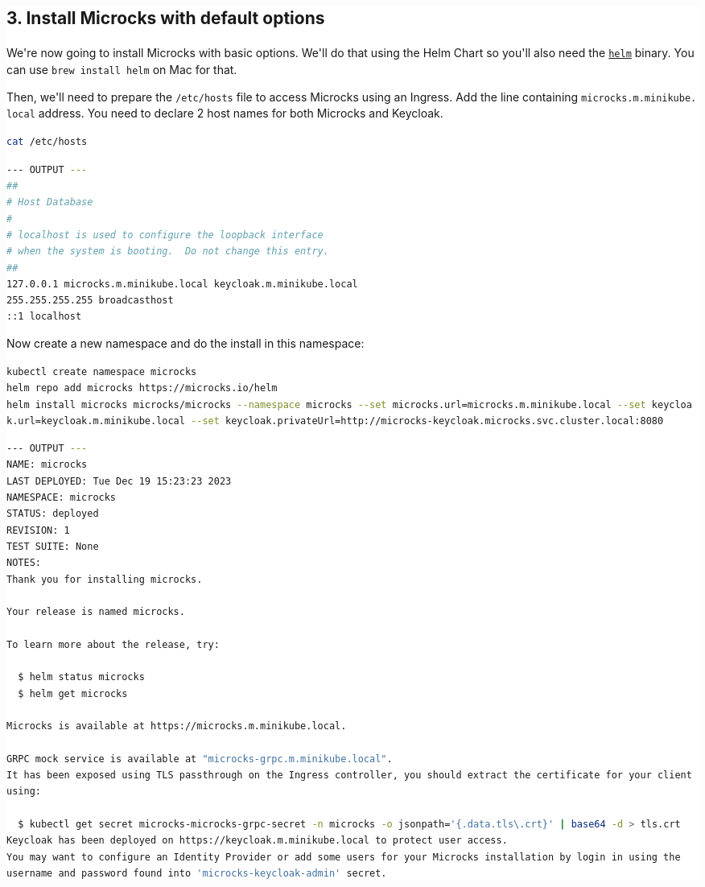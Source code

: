 ## 3. Install Microcks with default options

We're now going to install Microcks with basic options. We'll do that using the Helm Chart so you'll also need the [`helm`](https://helm.sh) binary. You can use `brew install helm` on Mac for that.

Then, we'll need to prepare the `/etc/hosts` file to access Microcks using an Ingress. Add the line containing `microcks.m.minikube.local` address. You need to declare 2 host names for both Microcks and Keycloak.

```sh
cat /etc/hosts
```
```sh
--- OUTPUT --- 
##
# Host Database
#
# localhost is used to configure the loopback interface
# when the system is booting.  Do not change this entry.
##
127.0.0.1 microcks.m.minikube.local keycloak.m.minikube.local
255.255.255.255 broadcasthost
::1 localhost
```

Now create a new namespace and do the install in this namespace:

```sh
kubectl create namespace microcks
helm repo add microcks https://microcks.io/helm
helm install microcks microcks/microcks --namespace microcks --set microcks.url=microcks.m.minikube.local --set keycloak.url=keycloak.m.minikube.local --set keycloak.privateUrl=http://microcks-keycloak.microcks.svc.cluster.local:8080
```
```sh
--- OUTPUT ---
NAME: microcks
LAST DEPLOYED: Tue Dec 19 15:23:23 2023
NAMESPACE: microcks
STATUS: deployed
REVISION: 1
TEST SUITE: None
NOTES:
Thank you for installing microcks.

Your release is named microcks.

To learn more about the release, try:

  $ helm status microcks
  $ helm get microcks

Microcks is available at https://microcks.m.minikube.local.

GRPC mock service is available at "microcks-grpc.m.minikube.local".
It has been exposed using TLS passthrough on the Ingress controller, you should extract the certificate for your client using:

  $ kubectl get secret microcks-microcks-grpc-secret -n microcks -o jsonpath='{.data.tls\.crt}' | base64 -d > tls.crt
Keycloak has been deployed on https://keycloak.m.minikube.local to protect user access.
You may want to configure an Identity Provider or add some users for your Microcks installation by login in using the
username and password found into 'microcks-keycloak-admin' secret.
```
